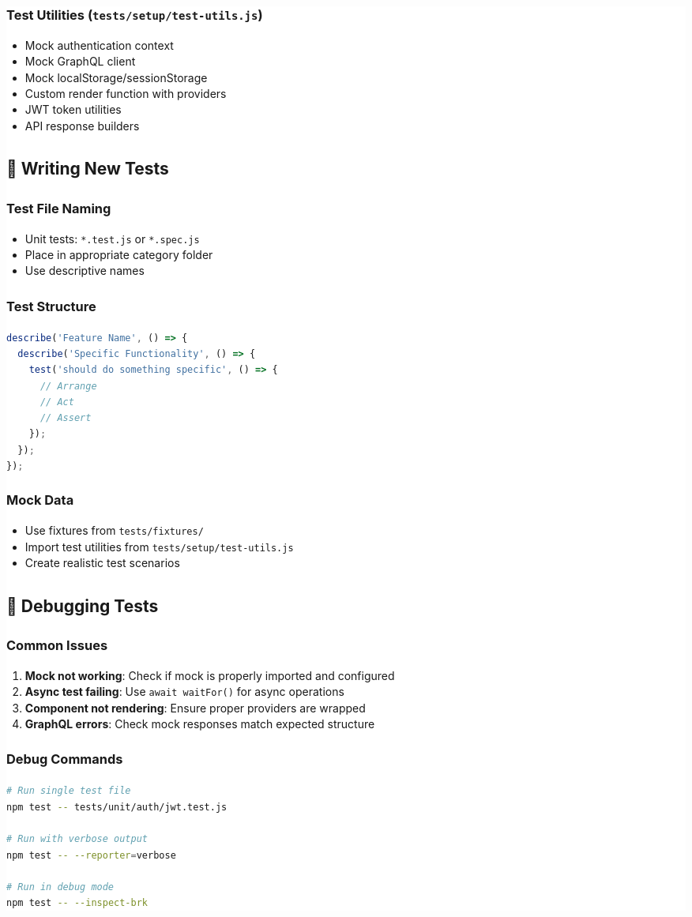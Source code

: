### Test Utilities (`tests/setup/test-utils.js`)
- Mock authentication context
- Mock GraphQL client
- Mock localStorage/sessionStorage
- Custom render function with providers
- JWT token utilities
- API response builders

## 📝 Writing New Tests

### Test File Naming
- Unit tests: `*.test.js` or `*.spec.js`
- Place in appropriate category folder
- Use descriptive names

### Test Structure
```javascript
describe('Feature Name', () => {
  describe('Specific Functionality', () => {
    test('should do something specific', () => {
      // Arrange
      // Act
      // Assert
    });
  });
});
```

### Mock Data
- Use fixtures from `tests/fixtures/`
- Import test utilities from `tests/setup/test-utils.js`
- Create realistic test scenarios

## 🐛 Debugging Tests

### Common Issues
1. **Mock not working**: Check if mock is properly imported and configured
2. **Async test failing**: Use `await waitFor()` for async operations
3. **Component not rendering**: Ensure proper providers are wrapped
4. **GraphQL errors**: Check mock responses match expected structure

### Debug Commands
```bash
# Run single test file
npm test -- tests/unit/auth/jwt.test.js

# Run with verbose output
npm test -- --reporter=verbose

# Run in debug mode
npm test -- --inspect-brk
```
